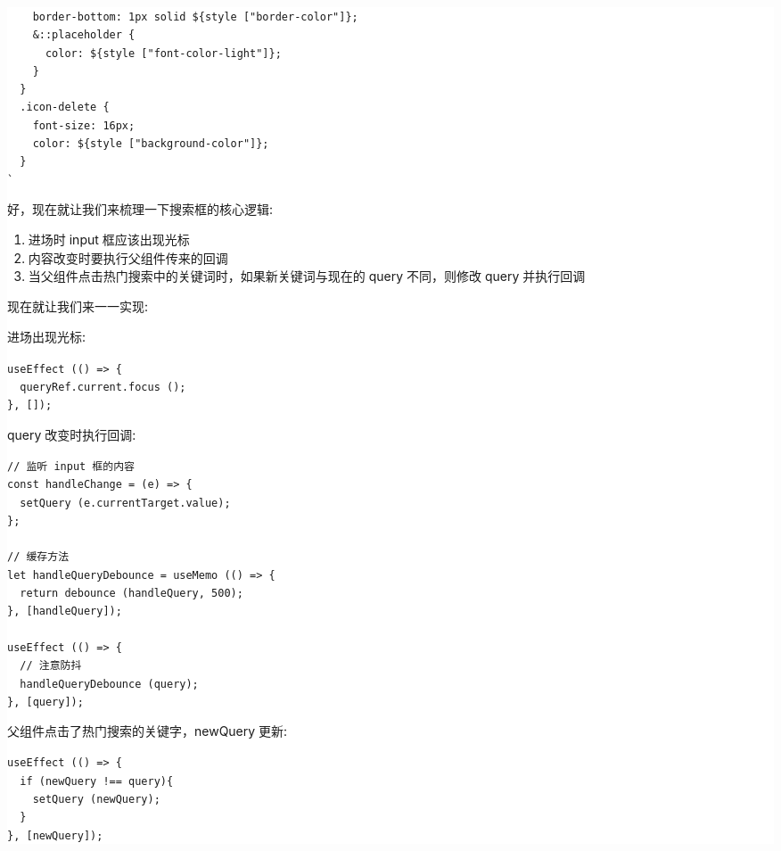 ```
    border-bottom: 1px solid ${style ["border-color"]};
    &::placeholder {
      color: ${style ["font-color-light"]};
    }
  }
  .icon-delete {
    font-size: 16px;
    color: ${style ["background-color"]};
  }
`

```

好，现在就让我们来梳理一下搜索框的核心逻辑:

1.  进场时 input 框应该出现光标
2.  内容改变时要执行父组件传来的回调
3.  当父组件点击热门搜索中的关键词时，如果新关键词与现在的 query 不同，则修改 query 并执行回调

现在就让我们来一一实现:

进场出现光标:

```
useEffect (() => {
  queryRef.current.focus ();
}, []);

```

query 改变时执行回调:

```
// 监听 input 框的内容
const handleChange = (e) => {
  setQuery (e.currentTarget.value);
};

// 缓存方法
let handleQueryDebounce = useMemo (() => {
  return debounce (handleQuery, 500);
}, [handleQuery]);

useEffect (() => {
  // 注意防抖
  handleQueryDebounce (query);
}, [query]);

```

父组件点击了热门搜索的关键字，newQuery 更新:

```
useEffect (() => {
  if (newQuery !== query){
    setQuery (newQuery);
  }
}, [newQuery]);

```
